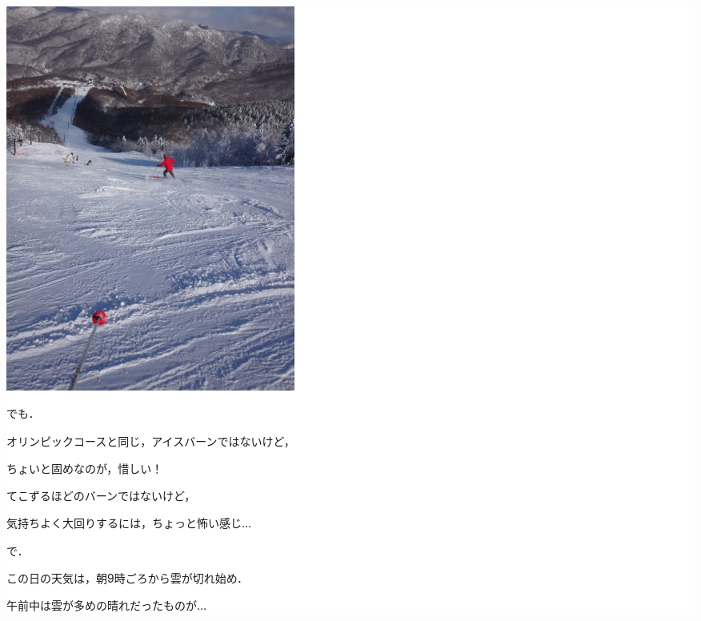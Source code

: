 ![1c8c9e5085f000ff8a89aa8c9bc23f34.jpg](images/1c8c9e5085f000ff8a89aa8c9bc23f34.jpg)




でも．


オリンピックコースと同じ，アイスバーンではないけど，


ちょいと固めなのが，惜しい！


てこずるほどのバーンではないけど，


気持ちよく大回りするには，ちょっと怖い感じ…





で．


この日の天気は，朝9時ごろから雲が切れ始め．


午前中は雲が多めの晴れだったものが…



